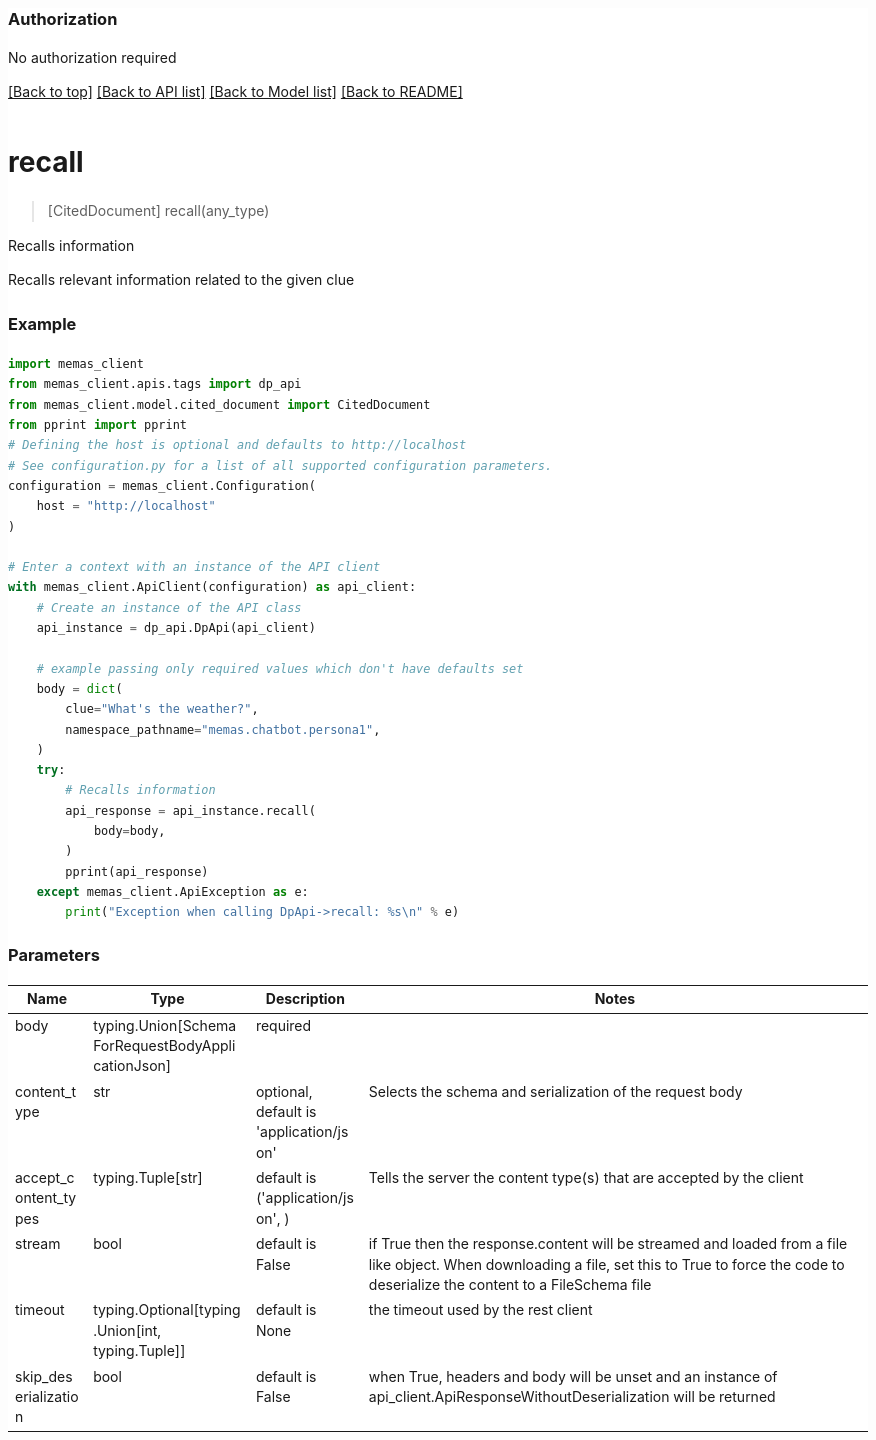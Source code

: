 ### Authorization

No authorization required

[[Back to top]](#__pageTop) [[Back to API list]](../../../README.md#documentation-for-api-endpoints) [[Back to Model list]](../../../README.md#documentation-for-models) [[Back to README]](../../../README.md)

# **recall**
<a id="recall"></a>
> [CitedDocument] recall(any_type)

Recalls information

Recalls relevant information related to the given clue

### Example

```python
import memas_client
from memas_client.apis.tags import dp_api
from memas_client.model.cited_document import CitedDocument
from pprint import pprint
# Defining the host is optional and defaults to http://localhost
# See configuration.py for a list of all supported configuration parameters.
configuration = memas_client.Configuration(
    host = "http://localhost"
)

# Enter a context with an instance of the API client
with memas_client.ApiClient(configuration) as api_client:
    # Create an instance of the API class
    api_instance = dp_api.DpApi(api_client)

    # example passing only required values which don't have defaults set
    body = dict(
        clue="What's the weather?",
        namespace_pathname="memas.chatbot.persona1",
    )
    try:
        # Recalls information
        api_response = api_instance.recall(
            body=body,
        )
        pprint(api_response)
    except memas_client.ApiException as e:
        print("Exception when calling DpApi->recall: %s\n" % e)
```
### Parameters

Name | Type | Description  | Notes
------------- | ------------- | ------------- | -------------
body | typing.Union[SchemaForRequestBodyApplicationJson] | required |
content_type | str | optional, default is 'application/json' | Selects the schema and serialization of the request body
accept_content_types | typing.Tuple[str] | default is ('application/json', ) | Tells the server the content type(s) that are accepted by the client
stream | bool | default is False | if True then the response.content will be streamed and loaded from a file like object. When downloading a file, set this to True to force the code to deserialize the content to a FileSchema file
timeout | typing.Optional[typing.Union[int, typing.Tuple]] | default is None | the timeout used by the rest client
skip_deserialization | bool | default is False | when True, headers and body will be unset and an instance of api_client.ApiResponseWithoutDeserialization will be returned